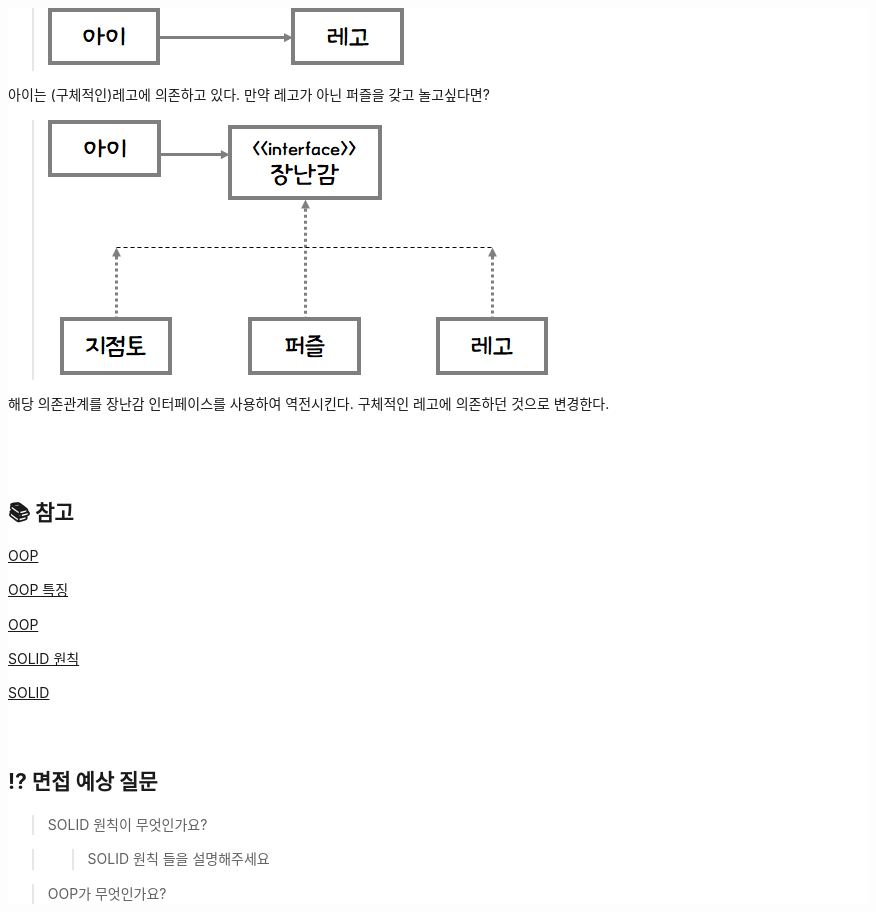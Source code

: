 >![dip1](img/OOP/dip1.png)

아이는 (구체적인)레고에 의존하고 있다. 만약 레고가 아닌 퍼즐을 갖고 놀고싶다면?

>![dip2](img/OOP/dip2.png)

해당 의존관계를 장난감 인터페이스를 사용하여 역전시킨다. 구체적인 레고에 의존하던 것으로 변경한다.

<br><br>

## 📚 참고

[OOP](https://velog.io/@vincentj2/JAVA-OOP%EB%9E%80)

[OOP 특징](https://limkydev.tistory.com/30)

[OOP](https://javaoop.tistory.com/25)

[SOLID 원칙](https://sehun-kim.github.io/sehun/solid/)

[SOLID](https://velog.io/@ehddek/OOD%EA%B0%9D%EC%B2%B4-%EC%A7%80%ED%96%A5-%EC%84%A4%EA%B3%84%EC%9B%90%EC%B9%99SOLID)

<br>

## ⁉️ 면접 예상 질문

> SOLID 원칙이 무엇인가요?

>> SOLID 원칙 들을 설명해주세요

> OOP가 무엇인가요?
